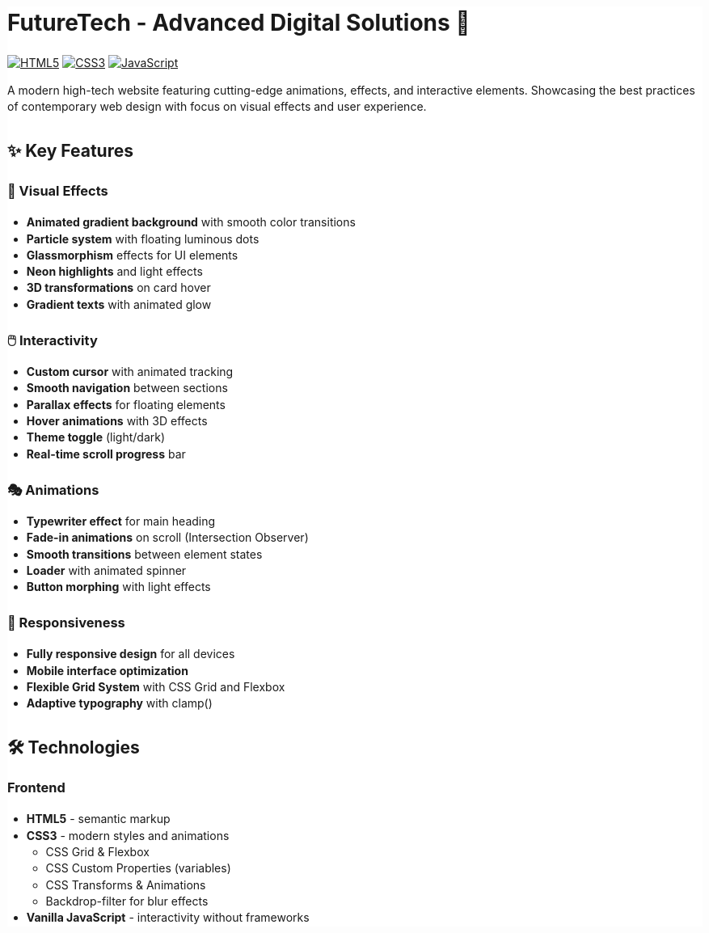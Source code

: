 # FutureTech - Advanced Digital Solutions 🚀

[![HTML5](https://img.shields.io/badge/HTML5-E34F26?style=for-the-badge&logo=html5&logoColor=white)](https://developer.mozilla.org/en-US/docs/Web/HTML)
[![CSS3](https://img.shields.io/badge/CSS3-1572B6?style=for-the-badge&logo=css3&logoColor=white)](https://developer.mozilla.org/en-US/docs/Web/CSS)
[![JavaScript](https://img.shields.io/badge/JavaScript-F7DF1E?style=for-the-badge&logo=javascript&logoColor=black)](https://developer.mozilla.org/en-US/docs/Web/JavaScript)

A modern high-tech website featuring cutting-edge animations, effects, and interactive elements. Showcasing the best practices of contemporary web design with focus on visual effects and user experience.

## ✨ Key Features

### 🎨 Visual Effects
- **Animated gradient background** with smooth color transitions
- **Particle system** with floating luminous dots
- **Glassmorphism** effects for UI elements
- **Neon highlights** and light effects
- **3D transformations** on card hover
- **Gradient texts** with animated glow

### 🖱️ Interactivity
- **Custom cursor** with animated tracking
- **Smooth navigation** between sections
- **Parallax effects** for floating elements
- **Hover animations** with 3D effects
- **Theme toggle** (light/dark)
- **Real-time scroll progress** bar

### 🎭 Animations
- **Typewriter effect** for main heading
- **Fade-in animations** on scroll (Intersection Observer)
- **Smooth transitions** between element states
- **Loader** with animated spinner
- **Button morphing** with light effects

### 📱 Responsiveness
- **Fully responsive design** for all devices
- **Mobile interface optimization**
- **Flexible Grid System** with CSS Grid and Flexbox
- **Adaptive typography** with clamp()

## 🛠️ Technologies

### Frontend
- **HTML5** - semantic markup
- **CSS3** - modern styles and animations
  - CSS Grid & Flexbox
  - CSS Custom Properties (variables)
  - CSS Transforms & Animations
  - Backdrop-filter for blur effects
- **Vanilla JavaScript** - interactivity without frameworks
